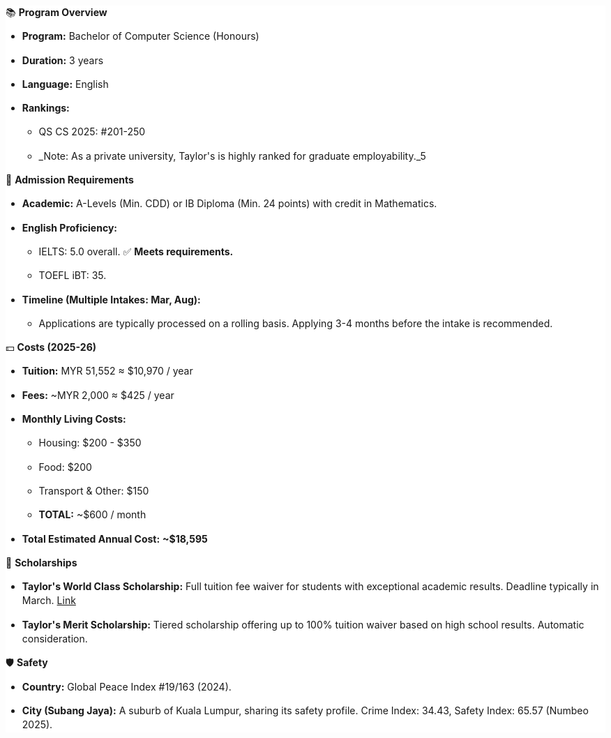 📚 **Program Overview**

- **Program:** Bachelor of Computer Science (Honours)
    
- **Duration:** 3 years
    
- **Language:** English
    
- **Rankings:**
    
    - QS CS 2025: #201-250
        
    - _Note: As a private university, Taylor's is highly ranked for graduate employability._5
        

📝 **Admission Requirements**

- **Academic:** A-Levels (Min. CDD) or IB Diploma (Min. 24 points) with credit in Mathematics.
    
- **English Proficiency:**
    
    - IELTS: 5.0 overall. ✅ **Meets requirements.**
        
    - TOEFL iBT: 35.
        
- **Timeline (Multiple Intakes: Mar, Aug):**
    
    - Applications are typically processed on a rolling basis. Applying 3-4 months before the intake is recommended.
        

💵 **Costs (2025-26)**

- **Tuition:** MYR 51,552 ≈ $10,970 / year
    
- **Fees:** ~MYR 2,000 ≈ $425 / year
    
- **Monthly Living Costs:**
    
    - Housing: $200 - $350
        
    - Food: $200
        
    - Transport & Other: $150
        
    - **TOTAL:** ~$600 / month
        
- **Total Estimated Annual Cost:** **~$18,595**
    

🎁 **Scholarships**

- **Taylor's World Class Scholarship:** Full tuition fee waiver for students with exceptional academic results. Deadline typically in March. [Link](https://www.google.com/search?q=https://www.taylors.edu.my/en/admissions-aid/scholarships-financial-aid.html)
    
- **Taylor's Merit Scholarship:** Tiered scholarship offering up to 100% tuition waiver based on high school results. Automatic consideration.
    

🛡️ **Safety**

- **Country:** Global Peace Index #19/163 (2024).
    
- **City (Subang Jaya):** A suburb of Kuala Lumpur, sharing its safety profile. Crime Index: 34.43, Safety Index: 65.57 (Numbeo 2025).
    